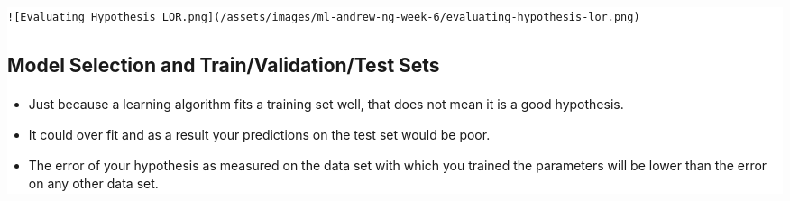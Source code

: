     ![Evaluating Hypothesis LOR.png](/assets/images/ml-andrew-ng-week-6/evaluating-hypothesis-lor.png)

## Model Selection and Train/Validation/Test Sets

- Just because a learning algorithm fits a training set well, that does not mean it is a good hypothesis.

- It could over fit and as a result your predictions on the test set would be poor.

- The error of your hypothesis as measured on the data set with which you trained the parameters will be lower than the error on any other data set.
